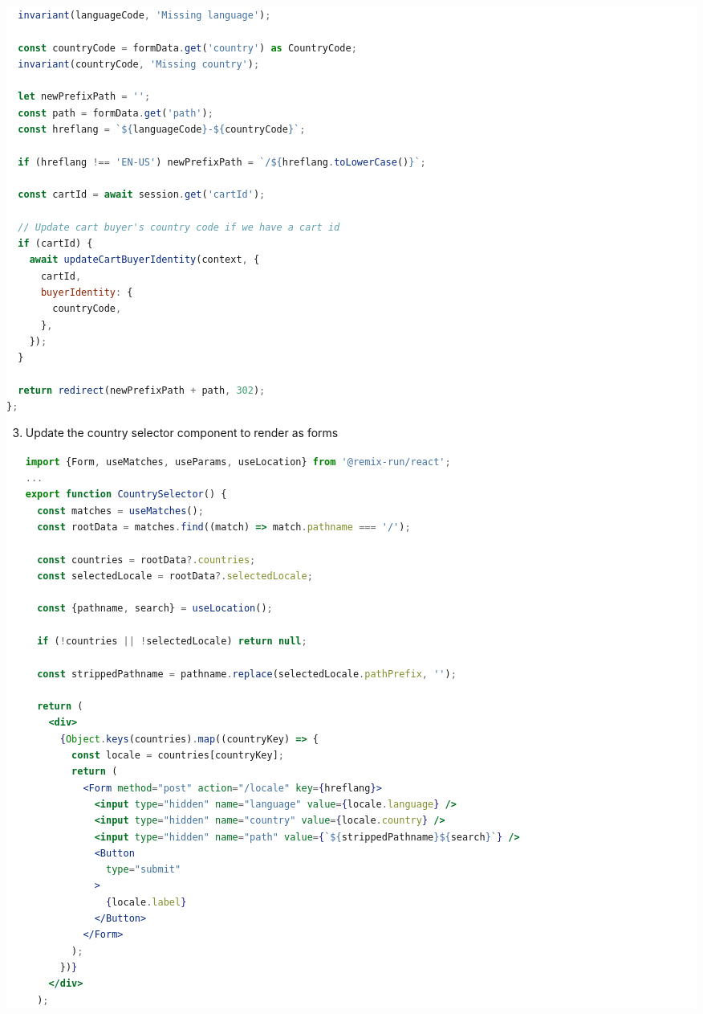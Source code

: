    ```jsx
     invariant(languageCode, 'Missing language');

     const countryCode = formData.get('country') as CountryCode;
     invariant(countryCode, 'Missing country');

     let newPrefixPath = '';
     const path = formData.get('path');
     const hreflang = `${languageCode}-${countryCode}`;

     if (hreflang !== 'EN-US') newPrefixPath = `/${hreflang.toLowerCase()}`;

     const cartId = await session.get('cartId');

     // Update cart buyer's country code if we have a cart id
     if (cartId) {
       await updateCartBuyerIdentity(context, {
         cartId,
         buyerIdentity: {
           countryCode,
         },
       });
     }

     return redirect(newPrefixPath + path, 302);
   };
   ```

3. Update the country selector component to render as forms

   ```jsx
   import {Form, useMatches, useParams, useLocation} from '@remix-run/react';
   ...
   export function CountrySelector() {
     const matches = useMatches();
     const rootData = matches.find((match) => match.pathname === '/');

     const countries = rootData?.countries;
     const selectedLocale = rootData?.selectedLocale;

     const {pathname, search} = useLocation();

     if (!countries || !selectedLocale) return null;

     const strippedPathname = pathname.replace(selectedLocale.pathPrefix, '');

     return (
       <div>
         {Object.keys(countries).map((countryKey) => {
           const locale = countries[countryKey];
           return (
             <Form method="post" action="/locale" key={hreflang}>
               <input type="hidden" name="language" value={locale.language} />
               <input type="hidden" name="country" value={locale.country} />
               <input type="hidden" name="path" value={`${strippedPathname}${search}`} />
               <Button
                 type="submit"
               >
                 {locale.label}
               </Button>
             </Form>
           );
         })}
       </div>
     );
   ```